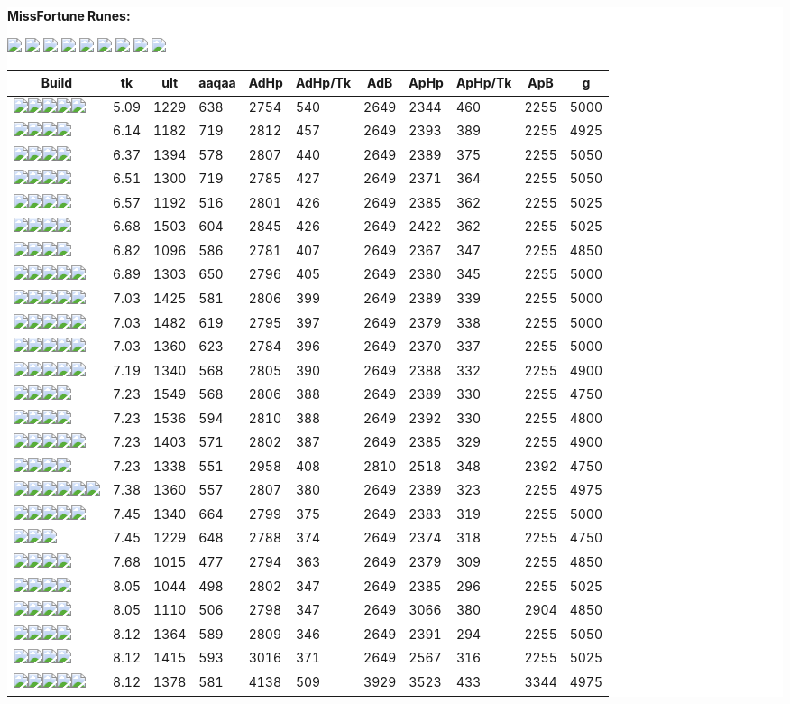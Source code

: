 


**MissFortune Runes:**


![](/Styles/Precision/Conqueror/Conqueror.png)
![](/Styles/Precision/Overheal.png)
![](/Styles/Precision/LegendAlacrity/LegendAlacrity.png)
![](/Styles/Precision/CutDown/CutDown.png)
![](/Styles/Sorcery/AbsoluteFocus/AbsoluteFocus.png)
![](/Styles/Sorcery/GatheringStorm/GatheringStorm.png)
![](/StatMods/StatModsAttackSpeedIcon.png)
![](/StatMods/StatModsAdaptiveForceIcon.png)
![](/StatMods/StatModsArmorIcon.png)





 Build |tk|ult|aaqaa|AdHp|AdHp/Tk|AdB|ApHp|ApHp/Tk|ApB|g
-|-|-|-|-|-|-|-|-|-|-
![](/item/6672.png)![](/item/1001.png)![](/item/1053.png)![](/item/1055.png)![](/item/1036.png)|5.09|1229|638|2754|540|2649|2344|460|2255|5000
![](/item/3153.png)![](/item/1001.png)![](/item/1055.png)![](/item/1037.png)|6.14|1182|719|2812|457|2649|2393|389|2255|4925
![](/item/6675.png)![](/item/1001.png)![](/item/1053.png)![](/item/1055.png)|6.37|1394|578|2807|440|2649|2389|375|2255|5050
![](/item/6695.png)![](/item/1053.png)![](/item/1055.png)![](/item/3006.png)|6.51|1300|719|2785|427|2649|2371|364|2255|5050
![](/item/3046.png)![](/item/1053.png)![](/item/1055.png)![](/item/1037.png)|6.57|1192|516|2801|426|2649|2385|362|2255|5025
![](/item/3074.png)![](/item/1001.png)![](/item/1055.png)![](/item/1037.png)|6.68|1503|604|2845|426|2649|2422|362|2255|5025
![](/item/3124.png)![](/item/1001.png)![](/item/1053.png)![](/item/1055.png)|6.82|1096|586|2781|407|2649|2367|347|2255|4850
![](/item/3087.png)![](/item/1001.png)![](/item/1053.png)![](/item/1055.png)![](/item/1036.png)|6.89|1303|650|2796|405|2649|2380|345|2255|5000
![](/item/6696.png)![](/item/1001.png)![](/item/1053.png)![](/item/1055.png)![](/item/1036.png)|7.03|1425|581|2806|399|2649|2389|339|2255|5000
![](/item/6676.png)![](/item/1001.png)![](/item/1053.png)![](/item/1055.png)![](/item/1036.png)|7.03|1482|619|2795|397|2649|2379|338|2255|5000
![](/item/3033.png)![](/item/1001.png)![](/item/1053.png)![](/item/1055.png)![](/item/1036.png)|7.03|1360|623|2784|396|2649|2370|337|2255|5000
![](/item/3508.png)![](/item/1001.png)![](/item/1053.png)![](/item/1055.png)![](/item/1036.png)|7.19|1340|568|2805|390|2649|2388|332|2255|4900
![](/item/6691.png)![](/item/1001.png)![](/item/1053.png)![](/item/1055.png)|7.23|1549|568|2806|388|2649|2389|330|2255|4750
![](/item/3142.png)![](/item/1053.png)![](/item/1055.png)![](/item/1036.png)|7.23|1536|594|2810|388|2649|2392|330|2255|4800
![](/item/3004.png)![](/item/1001.png)![](/item/1053.png)![](/item/1055.png)![](/item/1036.png)|7.23|1403|571|2802|387|2649|2385|329|2255|4900
![](/item/6692.png)![](/item/1001.png)![](/item/1053.png)![](/item/1055.png)|7.23|1338|551|2958|408|2810|2518|348|2392|4750
![](/item/3006.png)![](/item/1053.png)![](/item/1055.png)![](/item/1038.png)![](/item/1037.png)![](/item/1036.png)|7.38|1360|557|2807|380|2649|2389|323|2255|4975
![](/item/3095.png)![](/item/1001.png)![](/item/1053.png)![](/item/1055.png)![](/item/1036.png)|7.45|1340|664|2799|375|2649|2383|319|2255|5000
![](/item/6671.png)![](/item/1053.png)![](/item/1055.png)|7.45|1229|648|2788|374|2649|2374|318|2255|4750
![](/item/3115.png)![](/item/1001.png)![](/item/1053.png)![](/item/1055.png)|7.68|1015|477|2794|363|2649|2379|309|2255|4850
![](/item/3085.png)![](/item/1053.png)![](/item/1055.png)![](/item/1037.png)|8.05|1044|498|2802|347|2649|2385|296|2255|5025
![](/item/3091.png)![](/item/1001.png)![](/item/1053.png)![](/item/1055.png)|8.05|1110|506|2798|347|2649|3066|380|2904|4850
![](/item/3031.png)![](/item/1001.png)![](/item/1053.png)![](/item/1055.png)|8.12|1364|589|2809|346|2649|2391|294|2255|5050
![](/item/3072.png)![](/item/1001.png)![](/item/1055.png)![](/item/1037.png)|8.12|1415|593|3016|371|2649|2567|316|2255|5025
![](/item/6673.png)![](/item/1001.png)![](/item/1055.png)![](/item/1037.png)![](/item/1036.png)|8.12|1378|581|4138|509|3929|3523|433|3344|4975